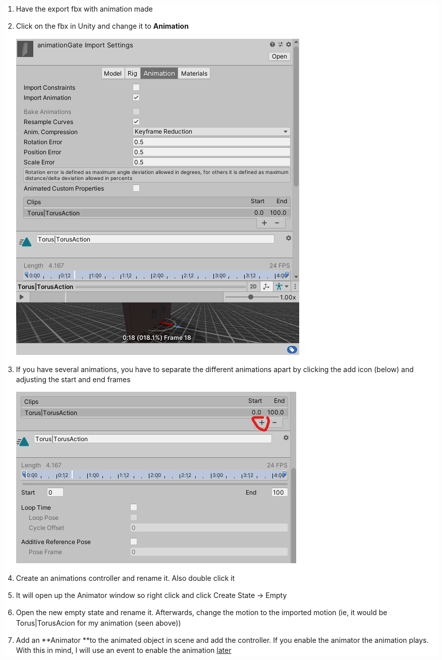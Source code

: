 1. Have the export fbx with animation made
2. Click on the fbx in Unity and change it to **Animation**

   ![3animation](images/3animation.png)
3. If you have several animations, you have to separate the different animations apart by clicking the add icon (below) and adjusting the start and end frames

   ![clips](images/clips.png)
4. Create an animations controller and rename it. Also double click it
5. It will open up the Animator window so right click and click Create State -> Empty
6. Open the new empty state and rename it. Afterwards, change the motion to the imported motion (ie, it would be Torus|TorusAcion for my animation (seen above))
7. Add an **Animator **to the animated object in scene and add the controller. If you enable the animator the animation plays. With this in mind, I will use an event to enable the animation [later](#3events)

